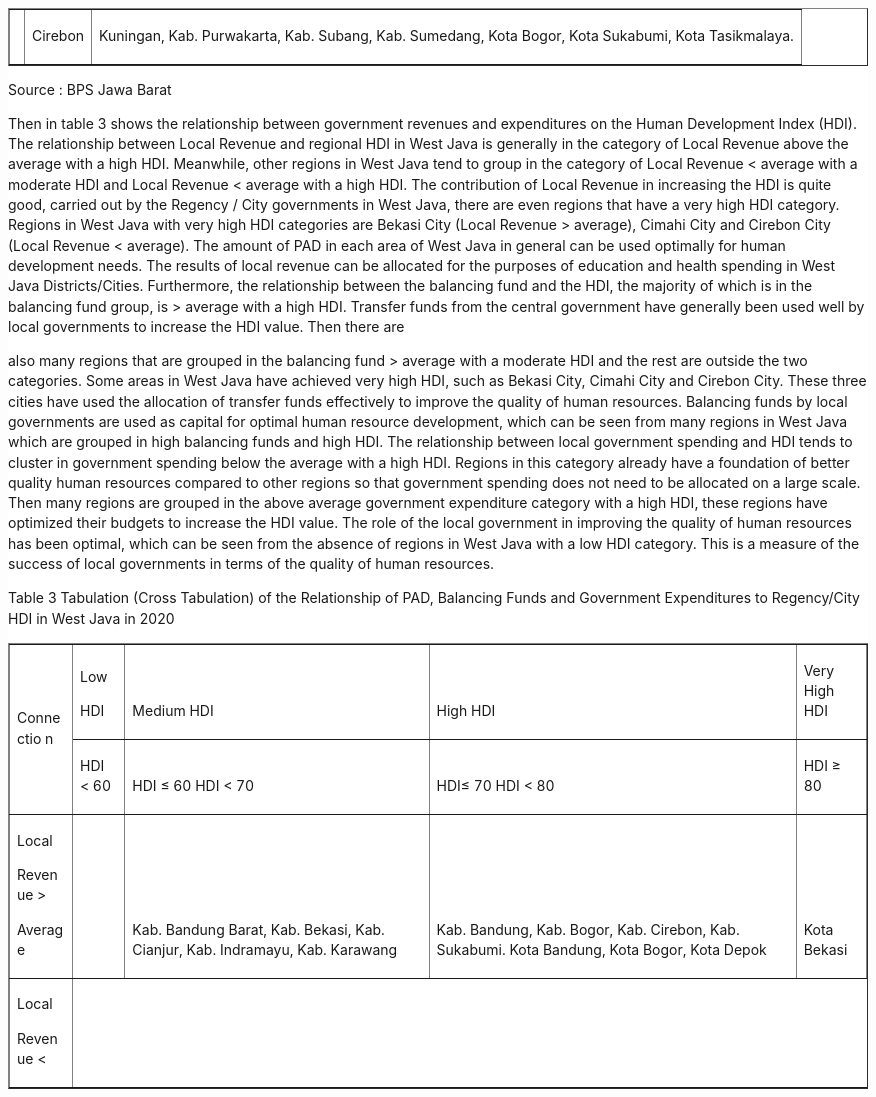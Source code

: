 </table>
<table border="1">
<tr><td style="vertical-align:top;"></td><td style="vertical-align:top;">
<p><span class="font9">Cirebon</span></p></td><td style="vertical-align:bottom;">
<p><span class="font9">Kuningan, Kab. Purwakarta, Kab. Subang, Kab. Sumedang, Kota Bogor, Kota Sukabumi, Kota Tasikmalaya.</span></p></td></tr>
</table>
<p><span class="font7">Source : BPS Jawa Barat</span></p>
<p><span class="font9">Then in table 3 shows the relationship between government revenues and expenditures on the Human Development Index (HDI). The relationship between Local Revenue and regional HDI in West Java is generally in the category of Local Revenue above the average with a high HDI. Meanwhile, other regions in West Java tend to group in the category of Local Revenue &lt;&nbsp;average with a moderate HDI and Local Revenue &lt;&nbsp;average with a high HDI. The contribution of Local Revenue in increasing the HDI is quite good, carried out by the Regency / City governments in West Java, there are even regions that have a very high HDI category. Regions in West Java with very high HDI categories are Bekasi City (Local Revenue &gt;&nbsp;average), Cimahi City and Cirebon City (Local Revenue &lt;&nbsp;average). The amount of PAD in each area of West Java in general can be used optimally for human development needs. The results of local revenue can be allocated for the purposes of education and health spending in West Java Districts/Cities. Furthermore, the relationship between the balancing fund and the HDI, the majority of which is in the balancing fund group, is &gt;&nbsp;average with a high HDI. Transfer funds from the central government have generally been used well by local governments to increase the HDI value. Then there are</span></p>
<p><span class="font9">also many regions that are grouped in the balancing fund &gt;&nbsp;average with a moderate HDI and the rest are outside the two categories. Some areas in West Java have achieved very high HDI, such as Bekasi City, Cimahi City and Cirebon City. These three cities have used the allocation of transfer funds effectively to improve the quality of human resources. Balancing funds by local governments are used as capital for optimal human resource development, which can be seen from many regions in West Java which are grouped in high balancing funds and high HDI. The relationship between local government spending and HDI tends to cluster in government spending below the average with a high HDI. Regions in this category already have a foundation of better quality human resources compared to other regions so that government spending does not need to be allocated on a large scale. Then many regions are grouped in the above average government expenditure category with a high HDI, these regions have optimized their budgets to increase the HDI value. The role of the local government in improving the quality of human resources has been optimal, which can be seen from the absence of regions in West Java with a low HDI category. This is a measure of the success of local governments in terms of the quality of human resources.</span></p>
<p><span class="font9">Table 3 Tabulation (Cross Tabulation) of the Relationship of PAD, Balancing Funds and Government Expenditures to Regency/City HDI in West Java in 2020</span></p>
<table border="1">
<tr><td rowspan="2" style="vertical-align:middle;">
<p><span class="font9">Connectio n</span></p></td><td style="vertical-align:bottom;">
<p><span class="font9">Low</span></p>
<p><span class="font9">HDI</span></p></td><td style="vertical-align:bottom;">
<p><span class="font9">Medium HDI</span></p></td><td style="vertical-align:bottom;">
<p><span class="font9">High HDI</span></p></td><td style="vertical-align:bottom;">
<p><span class="font9">Very High HDI</span></p></td></tr>
<tr><td style="vertical-align:bottom;">
<p><span class="font9">HDI &lt;&nbsp;60</span></p></td><td style="vertical-align:bottom;">
<p><span class="font9">HDI ≤ 60 HDI &lt;&nbsp;70</span></p></td><td style="vertical-align:bottom;">
<p><span class="font9">HDI≤ 70 HDI &lt;&nbsp;80</span></p></td><td style="vertical-align:bottom;">
<p><span class="font9">HDI ≥ 80</span></p></td></tr>
<tr><td style="vertical-align:middle;">
<p><span class="font9">Local</span></p>
<p><span class="font9">Revenue &gt;</span></p>
<p><span class="font9">Average</span></p></td><td style="vertical-align:top;"></td><td style="vertical-align:bottom;">
<p><span class="font9">Kab. Bandung Barat, Kab. Bekasi, Kab. Cianjur, Kab. Indramayu, Kab. Karawang</span></p></td><td style="vertical-align:bottom;">
<p><span class="font9">Kab. Bandung, Kab. Bogor, Kab. Cirebon, Kab. Sukabumi. Kota Bandung, Kota Bogor, Kota Depok</span></p></td><td style="vertical-align:bottom;">
<p><span class="font9">Kota Bekasi</span></p></td></tr>
<tr><td style="vertical-align:middle;">
<p><span class="font9">Local</span></p>
<p><span class="font9">Revenue &lt;</span></p>